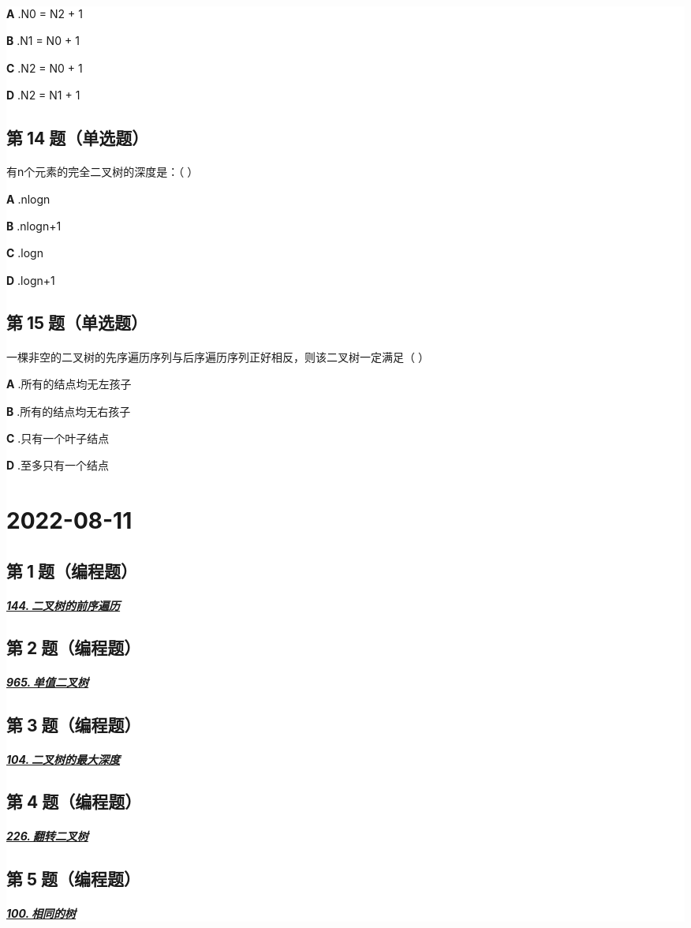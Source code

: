 **A** .N0 = N2 + 1

**B** .N1 = N0 + 1

**C** .N2 = N0 + 1

**D** .N2 = N1 + 1

## 第 14 题（单选题）

有n个元素的完全二叉树的深度是：（ ）

**A** .nlogn

**B** .nlogn+1

**C** .logn

**D** .logn+1

## 第 15 题（单选题）

一棵非空的二叉树的先序遍历序列与后序遍历序列正好相反，则该二叉树一定满足（ ）

**A** .所有的结点均无左孩子

**B** .所有的结点均无右孩子

**C** .只有一个叶子结点

**D** .至多只有一个结点

# 2022-08-11

## 第 1 题（编程题）

[***144. 二叉树的前序遍历***](https://leetcode.cn/problems/binary-tree-preorder-traversal/)

## 第 2 题（编程题）

[***965. 单值二叉树***](https://leetcode.cn/problems/univalued-binary-tree/)

## 第 3 题（编程题）

[***104. 二叉树的最大深度***](https://leetcode.cn/problems/maximum-depth-of-binary-tree/)

## 第 4 题（编程题）

[***226. 翻转二叉树***](https://leetcode.cn/problems/invert-binary-tree/)

## 第 5 题（编程题）

[***100. 相同的树***](https://leetcode.cn/problems/same-tree/)
